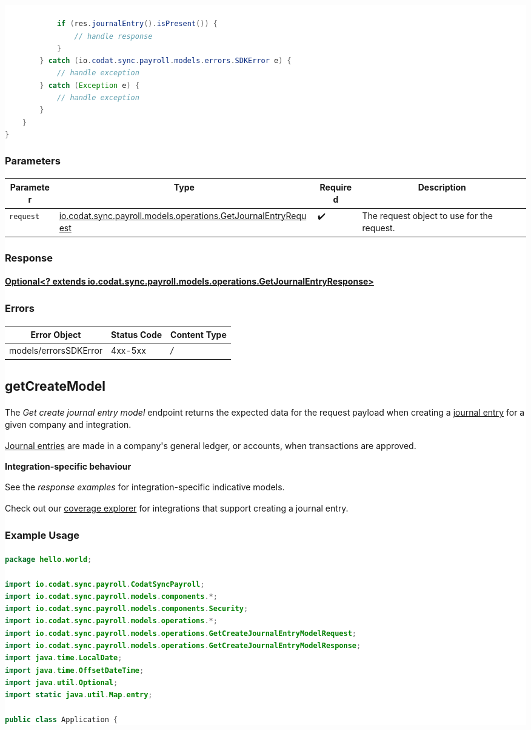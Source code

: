 ```java

            if (res.journalEntry().isPresent()) {
                // handle response
            }
        } catch (io.codat.sync.payroll.models.errors.SDKError e) {
            // handle exception
        } catch (Exception e) {
            // handle exception
        }
    }
}
```

### Parameters

| Parameter                                                                                                           | Type                                                                                                                | Required                                                                                                            | Description                                                                                                         |
| ------------------------------------------------------------------------------------------------------------------- | ------------------------------------------------------------------------------------------------------------------- | ------------------------------------------------------------------------------------------------------------------- | ------------------------------------------------------------------------------------------------------------------- |
| `request`                                                                                                           | [io.codat.sync.payroll.models.operations.GetJournalEntryRequest](../../models/operations/GetJournalEntryRequest.md) | :heavy_check_mark:                                                                                                  | The request object to use for the request.                                                                          |


### Response

**[Optional<? extends io.codat.sync.payroll.models.operations.GetJournalEntryResponse>](../../models/operations/GetJournalEntryResponse.md)**
### Errors

| Error Object          | Status Code           | Content Type          |
| --------------------- | --------------------- | --------------------- |
| models/errorsSDKError | 4xx-5xx               | */*                   |

## getCreateModel

﻿The *Get create journal entry model* endpoint returns the expected data for the request payload when creating a [journal entry](https://docs.codat.io/sync-for-payroll-api#/schemas/JournalEntry) for a given company and integration.

[Journal entries](https://docs.codat.io/sync-for-payroll-api#/schemas/JournalEntry) are  made in a company's general ledger, or accounts, when transactions are approved.

**Integration-specific behaviour**

See the *response examples* for integration-specific indicative models.

Check out our [coverage explorer](https://knowledge.codat.io/supported-features/accounting?view=tab-by-data-type&dataType=journalEntries) for integrations that support creating a journal entry.


### Example Usage

```java
package hello.world;

import io.codat.sync.payroll.CodatSyncPayroll;
import io.codat.sync.payroll.models.components.*;
import io.codat.sync.payroll.models.components.Security;
import io.codat.sync.payroll.models.operations.*;
import io.codat.sync.payroll.models.operations.GetCreateJournalEntryModelRequest;
import io.codat.sync.payroll.models.operations.GetCreateJournalEntryModelResponse;
import java.time.LocalDate;
import java.time.OffsetDateTime;
import java.util.Optional;
import static java.util.Map.entry;

public class Application {

```